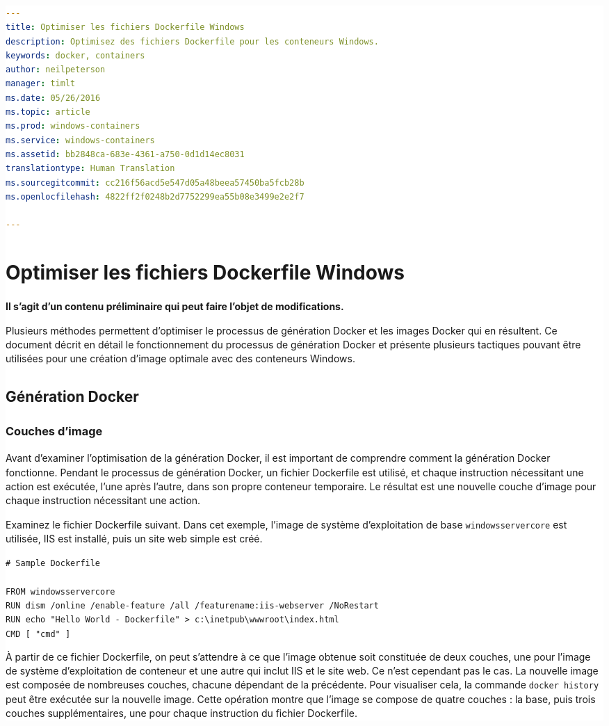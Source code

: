 ```yaml
---
title: Optimiser les fichiers Dockerfile Windows
description: Optimisez des fichiers Dockerfile pour les conteneurs Windows.
keywords: docker, containers
author: neilpeterson
manager: timlt
ms.date: 05/26/2016
ms.topic: article
ms.prod: windows-containers
ms.service: windows-containers
ms.assetid: bb2848ca-683e-4361-a750-0d1d14ec8031
translationtype: Human Translation
ms.sourcegitcommit: cc216f56acd5e547d05a48beea57450ba5fcb28b
ms.openlocfilehash: 4822ff2f0248b2d7752299ea55b08e3499e2e2f7

---
```

# Optimiser les fichiers Dockerfile Windows

**Il s’agit d’un contenu préliminaire qui peut faire l’objet de modifications.** 

Plusieurs méthodes permettent d’optimiser le processus de génération Docker et les images Docker qui en résultent. Ce document décrit en détail le fonctionnement du processus de génération Docker et présente plusieurs tactiques pouvant être utilisées pour une création d’image optimale avec des conteneurs Windows.

## Génération Docker

### Couches d’image

Avant d’examiner l’optimisation de la génération Docker, il est important de comprendre comment la génération Docker fonctionne. Pendant le processus de génération Docker, un fichier Dockerfile est utilisé, et chaque instruction nécessitant une action est exécutée, l’une après l’autre, dans son propre conteneur temporaire. Le résultat est une nouvelle couche d’image pour chaque instruction nécessitant une action. 

Examinez le fichier Dockerfile suivant. Dans cet exemple, l’image de système d’exploitation de base `windowsservercore` est utilisée, IIS est installé, puis un site web simple est créé.

```none
# Sample Dockerfile

FROM windowsservercore
RUN dism /online /enable-feature /all /featurename:iis-webserver /NoRestart
RUN echo "Hello World - Dockerfile" > c:\inetpub\wwwroot\index.html
CMD [ "cmd" ]
```

À partir de ce fichier Dockerfile, on peut s’attendre à ce que l’image obtenue soit constituée de deux couches, une pour l’image de système d’exploitation de conteneur et une autre qui inclut IIS et le site web. Ce n’est cependant pas le cas. La nouvelle image est composée de nombreuses couches, chacune dépendant de la précédente. Pour visualiser cela, la commande `docker history` peut être exécutée sur la nouvelle image. Cette opération montre que l’image se compose de quatre couches : la base, puis trois couches supplémentaires, une pour chaque instruction du fichier Dockerfile.
